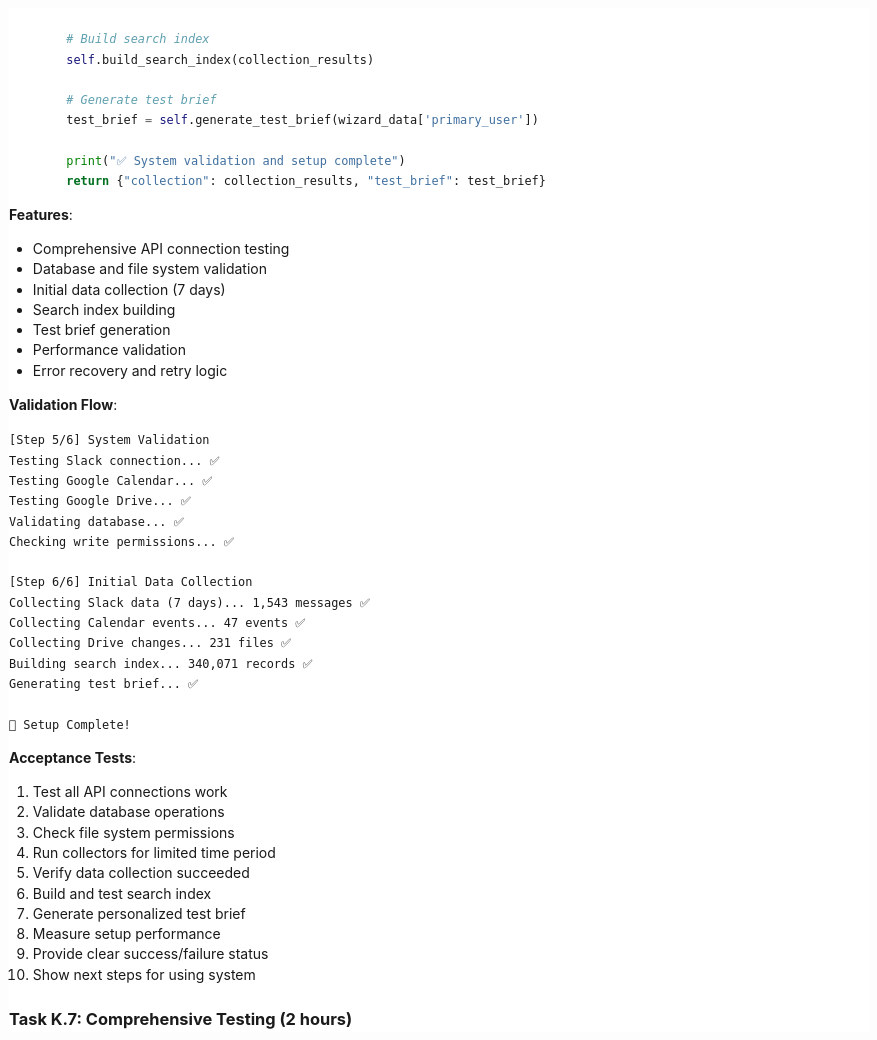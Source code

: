 ```python
        
        # Build search index
        self.build_search_index(collection_results)
        
        # Generate test brief
        test_brief = self.generate_test_brief(wizard_data['primary_user'])
        
        print("✅ System validation and setup complete")
        return {"collection": collection_results, "test_brief": test_brief}
```

**Features**:
- Comprehensive API connection testing
- Database and file system validation
- Initial data collection (7 days)
- Search index building
- Test brief generation
- Performance validation
- Error recovery and retry logic

**Validation Flow**:
```
[Step 5/6] System Validation
Testing Slack connection... ✅
Testing Google Calendar... ✅  
Testing Google Drive... ✅
Validating database... ✅
Checking write permissions... ✅

[Step 6/6] Initial Data Collection
Collecting Slack data (7 days)... 1,543 messages ✅
Collecting Calendar events... 47 events ✅
Collecting Drive changes... 231 files ✅
Building search index... 340,071 records ✅
Generating test brief... ✅

🎉 Setup Complete!
```

**Acceptance Tests**:
1. Test all API connections work
2. Validate database operations
3. Check file system permissions
4. Run collectors for limited time period
5. Verify data collection succeeded
6. Build and test search index
7. Generate personalized test brief
8. Measure setup performance
9. Provide clear success/failure status
10. Show next steps for using system

### Task K.7: Comprehensive Testing (2 hours)
